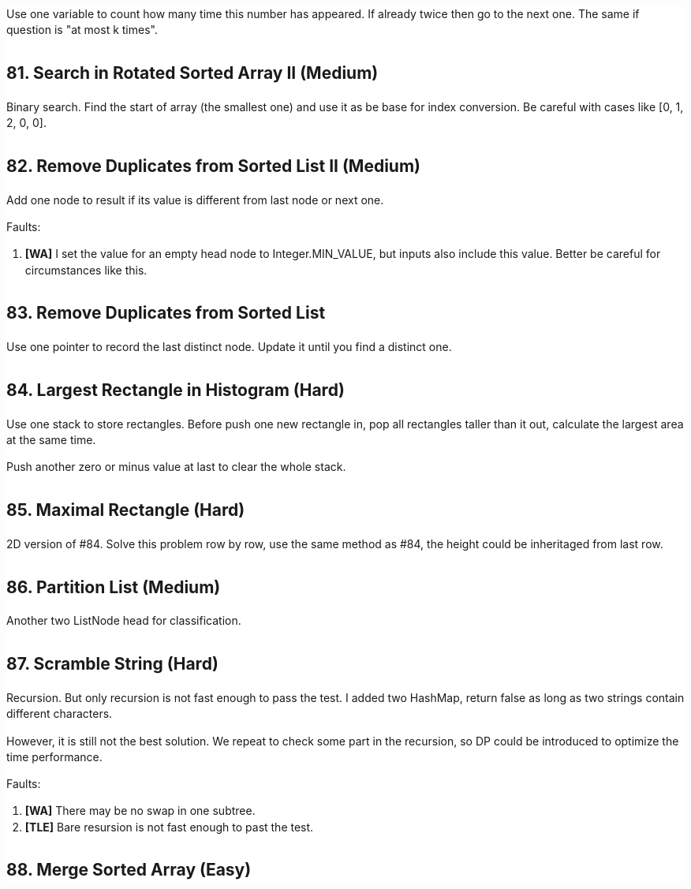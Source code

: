 Use one variable to count how many time this number has appeared. If already twice then go to the next one. The same if question is "at most k times".

## 81. Search in Rotated Sorted Array II (Medium)

Binary search. Find the start of array (the smallest one) and use it as be base for index conversion. Be careful with cases like [0, 1, 2, 0, 0].

## 82. Remove Duplicates from Sorted List II (Medium)

Add one node to result if its value is different from last node or next one.

Faults:

1. **[WA]** I set the value for an empty head node to Integer.MIN_VALUE, but inputs also include this value. Better be careful for circumstances like this.

## 83. Remove Duplicates from Sorted List

Use one pointer to record the last distinct node. Update it until you find a distinct one.

## 84. Largest Rectangle in Histogram (Hard)

Use one stack to store rectangles. Before push one new rectangle in, pop all rectangles taller than it out, calculate the largest area at the same time.

Push another zero or minus value at last to clear the whole stack.

## 85. Maximal Rectangle (Hard)

2D version of #84. Solve this problem row by row, use the same method as #84, the height could be inheritaged from last row.

## 86. Partition List (Medium)

Another two ListNode head for classification.

## 87. Scramble String (Hard)

Recursion. But only recursion is not fast enough to pass the test. I added two HashMap, return false as long as two strings contain different characters.

However, it is still not the best solution. We repeat to check some part in the recursion, so DP could be introduced to optimize the time performance.

Faults:

1. **[WA]** There may be no swap in one subtree.
2. **[TLE]** Bare resursion is not fast enough to past the test.

## 88. Merge Sorted Array (Easy)
